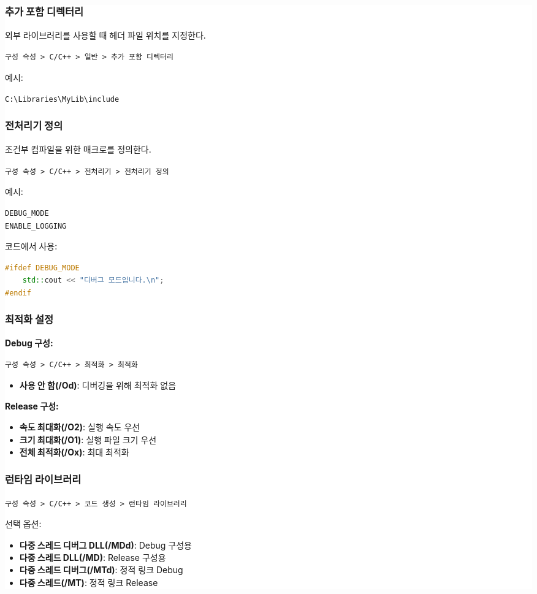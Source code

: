 
### 추가 포함 디렉터리
외부 라이브러리를 사용할 때 헤더 파일 위치를 지정한다.

```
구성 속성 > C/C++ > 일반 > 추가 포함 디렉터리
```

예시:
```
C:\Libraries\MyLib\include
```

### 전처리기 정의
조건부 컴파일을 위한 매크로를 정의한다.

```
구성 속성 > C/C++ > 전처리기 > 전처리기 정의
```

예시:
```
DEBUG_MODE
ENABLE_LOGGING
```

코드에서 사용:
```cpp
#ifdef DEBUG_MODE
    std::cout << "디버그 모드입니다.\n";
#endif
```

### 최적화 설정

**Debug 구성:**
```
구성 속성 > C/C++ > 최적화 > 최적화
```

- **사용 안 함(/Od)**: 디버깅을 위해 최적화 없음

**Release 구성:**

- **속도 최대화(/O2)**: 실행 속도 우선
- **크기 최대화(/O1)**: 실행 파일 크기 우선
- **전체 최적화(/Ox)**: 최대 최적화

### 런타임 라이브러리

```
구성 속성 > C/C++ > 코드 생성 > 런타임 라이브러리
```

선택 옵션:
- **다중 스레드 디버그 DLL(/MDd)**: Debug 구성용
- **다중 스레드 DLL(/MD)**: Release 구성용
- **다중 스레드 디버그(/MTd)**: 정적 링크 Debug
- **다중 스레드(/MT)**: 정적 링크 Release
